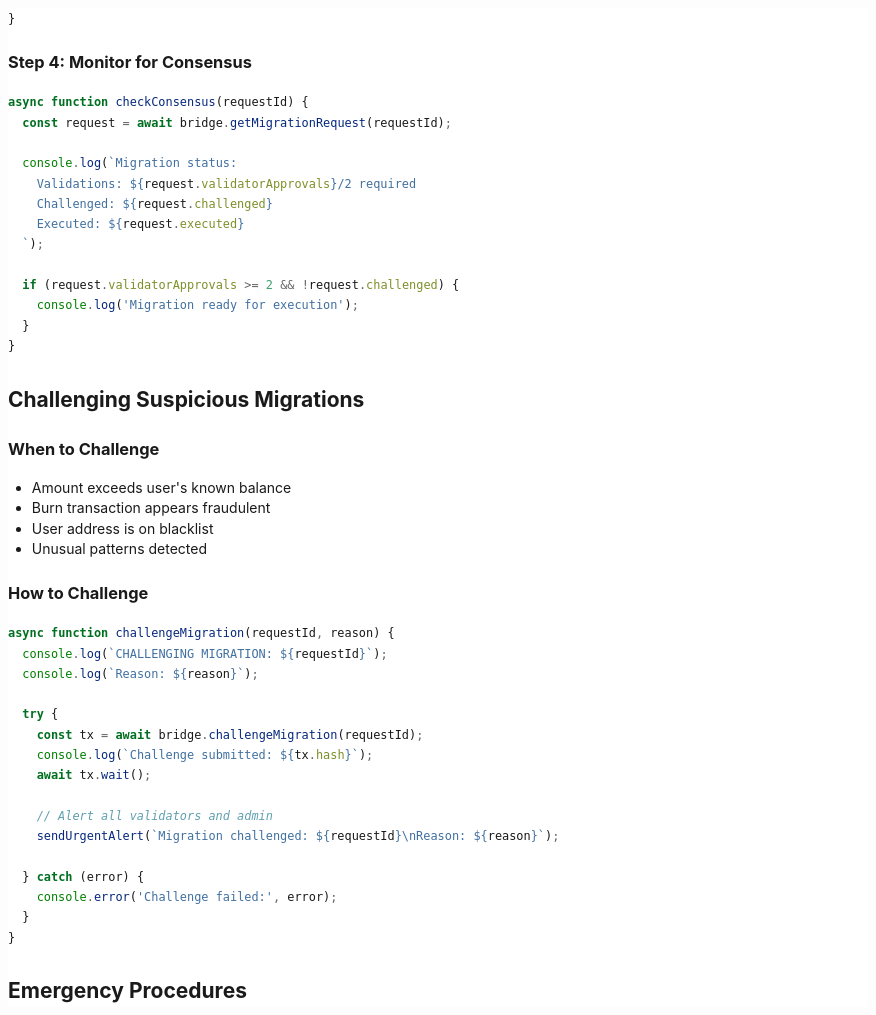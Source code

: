 ```javascript
}
```

### Step 4: Monitor for Consensus

```javascript
async function checkConsensus(requestId) {
  const request = await bridge.getMigrationRequest(requestId);

  console.log(`Migration status:
    Validations: ${request.validatorApprovals}/2 required
    Challenged: ${request.challenged}
    Executed: ${request.executed}
  `);

  if (request.validatorApprovals >= 2 && !request.challenged) {
    console.log('Migration ready for execution');
  }
}
```

## Challenging Suspicious Migrations

### When to Challenge
- Amount exceeds user's known balance
- Burn transaction appears fraudulent
- User address is on blacklist
- Unusual patterns detected

### How to Challenge

```javascript
async function challengeMigration(requestId, reason) {
  console.log(`CHALLENGING MIGRATION: ${requestId}`);
  console.log(`Reason: ${reason}`);

  try {
    const tx = await bridge.challengeMigration(requestId);
    console.log(`Challenge submitted: ${tx.hash}`);
    await tx.wait();

    // Alert all validators and admin
    sendUrgentAlert(`Migration challenged: ${requestId}\nReason: ${reason}`);

  } catch (error) {
    console.error('Challenge failed:', error);
  }
}
```

## Emergency Procedures
